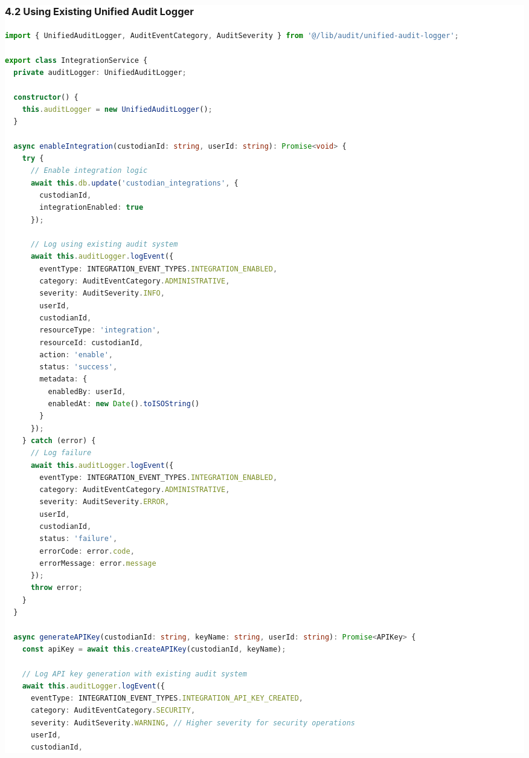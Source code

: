 ### 4.2 Using Existing Unified Audit Logger

```typescript
import { UnifiedAuditLogger, AuditEventCategory, AuditSeverity } from '@/lib/audit/unified-audit-logger';

export class IntegrationService {
  private auditLogger: UnifiedAuditLogger;

  constructor() {
    this.auditLogger = new UnifiedAuditLogger();
  }

  async enableIntegration(custodianId: string, userId: string): Promise<void> {
    try {
      // Enable integration logic
      await this.db.update('custodian_integrations', {
        custodianId,
        integrationEnabled: true
      });

      // Log using existing audit system
      await this.auditLogger.logEvent({
        eventType: INTEGRATION_EVENT_TYPES.INTEGRATION_ENABLED,
        category: AuditEventCategory.ADMINISTRATIVE,
        severity: AuditSeverity.INFO,
        userId,
        custodianId,
        resourceType: 'integration',
        resourceId: custodianId,
        action: 'enable',
        status: 'success',
        metadata: {
          enabledBy: userId,
          enabledAt: new Date().toISOString()
        }
      });
    } catch (error) {
      // Log failure
      await this.auditLogger.logEvent({
        eventType: INTEGRATION_EVENT_TYPES.INTEGRATION_ENABLED,
        category: AuditEventCategory.ADMINISTRATIVE,
        severity: AuditSeverity.ERROR,
        userId,
        custodianId,
        status: 'failure',
        errorCode: error.code,
        errorMessage: error.message
      });
      throw error;
    }
  }

  async generateAPIKey(custodianId: string, keyName: string, userId: string): Promise<APIKey> {
    const apiKey = await this.createAPIKey(custodianId, keyName);

    // Log API key generation with existing audit system
    await this.auditLogger.logEvent({
      eventType: INTEGRATION_EVENT_TYPES.INTEGRATION_API_KEY_CREATED,
      category: AuditEventCategory.SECURITY,
      severity: AuditSeverity.WARNING, // Higher severity for security operations
      userId,
      custodianId,
```